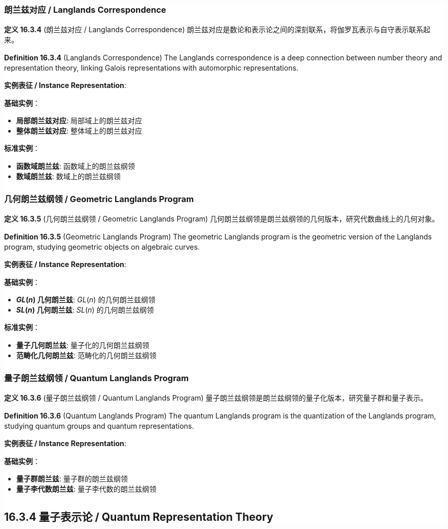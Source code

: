 ### 朗兰兹对应 / Langlands Correspondence

**定义 16.3.4** (朗兰兹对应 / Langlands Correspondence)
朗兰兹对应是数论和表示论之间的深刻联系，将伽罗瓦表示与自守表示联系起来。

**Definition 16.3.4** (Langlands Correspondence)
The Langlands correspondence is a deep connection between number theory and representation theory, linking Galois representations with automorphic representations.

**实例表征 / Instance Representation**:

**基础实例**：

- **局部朗兰兹对应**: 局部域上的朗兰兹对应
- **整体朗兰兹对应**: 整体域上的朗兰兹对应

**标准实例**：

- **函数域朗兰兹**: 函数域上的朗兰兹纲领
- **数域朗兰兹**: 数域上的朗兰兹纲领

### 几何朗兰兹纲领 / Geometric Langlands Program

**定义 16.3.5** (几何朗兰兹纲领 / Geometric Langlands Program)
几何朗兰兹纲领是朗兰兹纲领的几何版本，研究代数曲线上的几何对象。

**Definition 16.3.5** (Geometric Langlands Program)
The geometric Langlands program is the geometric version of the Langlands program, studying geometric objects on algebraic curves.

**实例表征 / Instance Representation**:

**基础实例**：

- **$GL(n)$ 几何朗兰兹**: $GL(n)$ 的几何朗兰兹纲领
- **$SL(n)$ 几何朗兰兹**: $SL(n)$ 的几何朗兰兹纲领

**标准实例**：

- **量子几何朗兰兹**: 量子化的几何朗兰兹纲领
- **范畴化几何朗兰兹**: 范畴化的几何朗兰兹纲领

### 量子朗兰兹纲领 / Quantum Langlands Program

**定义 16.3.6** (量子朗兰兹纲领 / Quantum Langlands Program)
量子朗兰兹纲领是朗兰兹纲领的量子化版本，研究量子群和量子表示。

**Definition 16.3.6** (Quantum Langlands Program)
The quantum Langlands program is the quantization of the Langlands program, studying quantum groups and quantum representations.

**实例表征 / Instance Representation**:

**基础实例**：

- **量子群朗兰兹**: 量子群的朗兰兹纲领
- **量子李代数朗兰兹**: 量子李代数的朗兰兹纲领

## 16.3.4 量子表示论 / Quantum Representation Theory
